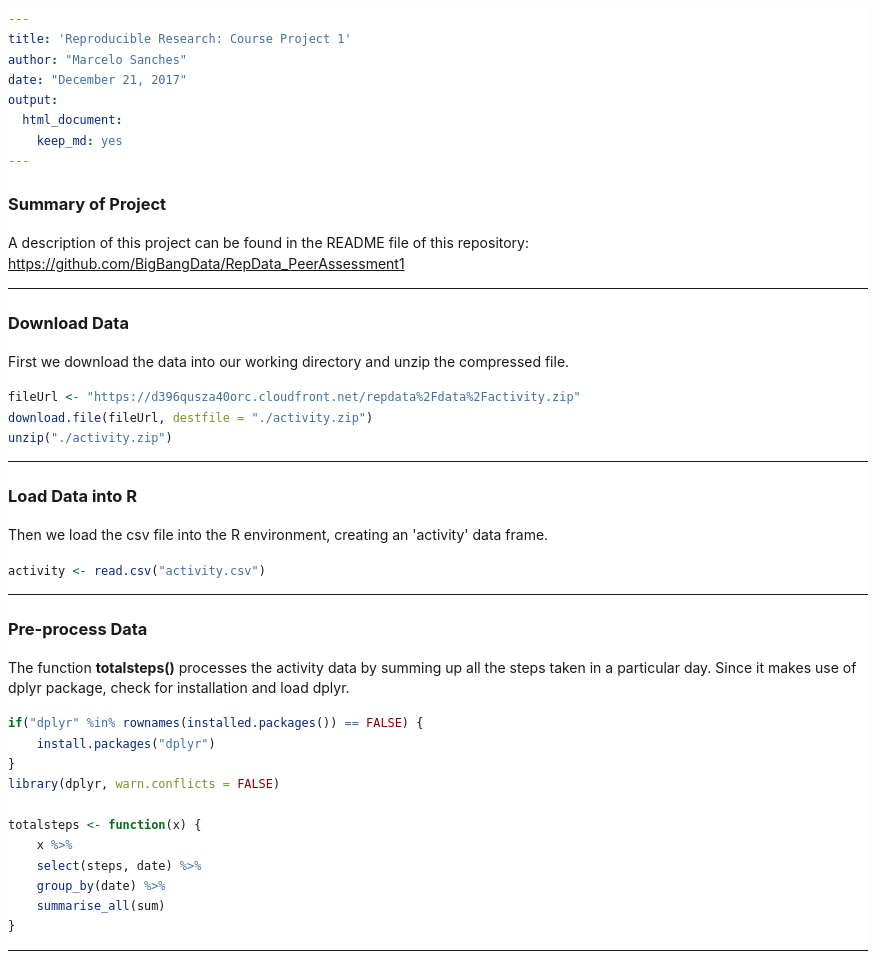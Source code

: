 ```yaml
---
title: 'Reproducible Research: Course Project 1'
author: "Marcelo Sanches"
date: "December 21, 2017"
output: 
  html_document: 
    keep_md: yes
---
```


### Summary of Project

A description of this project can be found in the README file of this repository: 
<https://github.com/BigBangData/RepData_PeerAssessment1>

---

### Download Data

First we download the data into our working directory and unzip the compressed file.


```r
fileUrl <- "https://d396qusza40orc.cloudfront.net/repdata%2Fdata%2Factivity.zip"
download.file(fileUrl, destfile = "./activity.zip")
unzip("./activity.zip")
```

---

### Load Data into R 

Then we load the csv file into the R environment, creating an 'activity' data frame.


```r
activity <- read.csv("activity.csv")
```

---

### Pre-process Data 

The function **totalsteps()** processes the activity data by summing up all the steps 
taken in a particular day. Since it makes use of dplyr package, check for installation and load dplyr.


```r
if("dplyr" %in% rownames(installed.packages()) == FALSE) {
	install.packages("dplyr")
}
library(dplyr, warn.conflicts = FALSE)

totalsteps <- function(x) { 
	x %>%
	select(steps, date) %>%
	group_by(date) %>%
	summarise_all(sum) 
}
```

---
